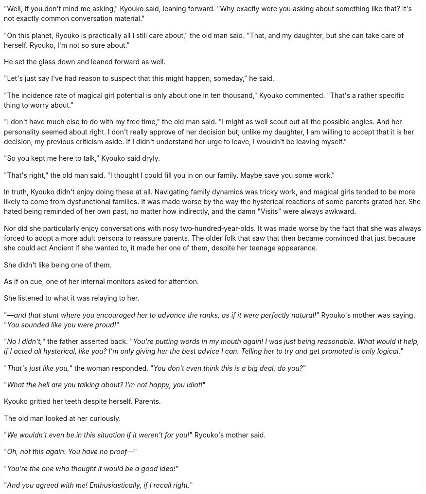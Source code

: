 "Well, if you don't mind me asking," Kyouko said, leaning forward. "Why exactly were you asking about something like that? It's not exactly common conversation material."

"On this planet, Ryouko is practically all I still care about," the old man said. "That, and my daughter, but she can take care of herself. Ryouko, I'm not so sure about."

He set the glass down and leaned forward as well.

"Let's just say I've had reason to suspect that this might happen, someday," he said.

"The incidence rate of magical girl potential is only about one in ten thousand," Kyouko commented. "That's a rather specific thing to worry about."

"I don't have much else to do with my free time," the old man said. "I might as well scout out all the possible angles. And her personality seemed about right. I don't really approve of her decision but, unlike my daughter, I am willing to accept that it is her decision, my previous criticism aside. If I didn't understand her urge to leave, I wouldn't be leaving myself."

"So you kept me here to talk," Kyouko said dryly.

"That's right," the old man said. "I thought I could fill you in on our family. Maybe save you some work."

In truth, Kyouko didn't enjoy doing these at all. Navigating family dynamics was tricky work, and magical girls tended to be more likely to come from dysfunctional families. It was made worse by the way the hysterical reactions of some parents grated her. She hated being reminded of her own past, no matter how indirectly, and the damn "Visits" were always awkward.

Nor did she particularly enjoy conversations with nosy two‐hundred‐year‐olds. It was made worse by the fact that she was always forced to adopt a more adult persona to reassure parents. The older folk that saw that then became convinced that just because she could act Ancient if she wanted to, it made her one of them, despite her teenage appearance.

She didn't like being one of them.

As if on cue, one of her internal monitors asked for attention.

She listened to what it was relaying to her.

"*—and that stunt where you encouraged her to advance the ranks, as if it were perfectly natural!*" Ryouko's mother was saying. "*You sounded like you were proud!*"

"*No I didn't,*" the father asserted back. "*You're putting words in my mouth again! I was just being reasonable. What would it help, if I acted all hysterical, like you? I'm only giving her the best advice I can. Telling her to try and get promoted is only logical.*"

"*That's just like you,*" the woman responded. "*You don't even think this is a big deal, do you?*"

"*What the hell are you talking about? I'm not happy, you idiot!*"

Kyouko gritted her teeth despite herself. Parents.

The old man looked at her curiously.

"*We wouldn't even be in this situation if it weren't for you!*" Ryouko's mother said.

"*Oh, not this again. You have no proof—*"

"*You're the one who thought it would be a good idea!*"

"*And you agreed with me! Enthusiastically, if I recall right.*"
